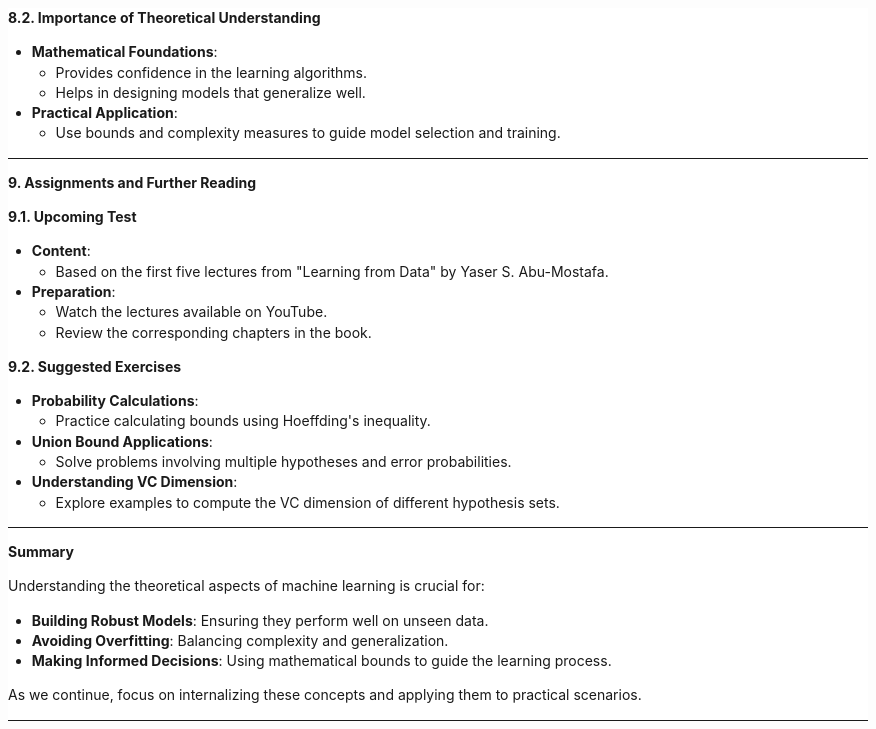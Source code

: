 **8.2. Importance of Theoretical Understanding**

- **Mathematical Foundations**:
  - Provides confidence in the learning algorithms.
  - Helps in designing models that generalize well.
- **Practical Application**:
  - Use bounds and complexity measures to guide model selection and training.

---

**9. Assignments and Further Reading**

**9.1. Upcoming Test**

- **Content**:
  - Based on the first five lectures from "Learning from Data" by Yaser S. Abu-Mostafa.
- **Preparation**:
  - Watch the lectures available on YouTube.
  - Review the corresponding chapters in the book.

**9.2. Suggested Exercises**

- **Probability Calculations**:
  - Practice calculating bounds using Hoeffding's inequality.
- **Union Bound Applications**:
  - Solve problems involving multiple hypotheses and error probabilities.
- **Understanding VC Dimension**:
  - Explore examples to compute the VC dimension of different hypothesis sets.

---

**Summary**

Understanding the theoretical aspects of machine learning is crucial for:

- **Building Robust Models**: Ensuring they perform well on unseen data.
- **Avoiding Overfitting**: Balancing complexity and generalization.
- **Making Informed Decisions**: Using mathematical bounds to guide the learning process.

As we continue, focus on internalizing these concepts and applying them to practical scenarios.

---
